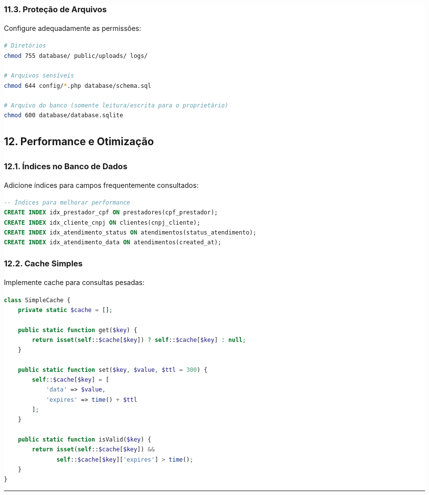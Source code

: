 ### 11.3. Proteção de Arquivos

Configure adequadamente as permissões:

```bash
# Diretórios
chmod 755 database/ public/uploads/ logs/

# Arquivos sensíveis
chmod 644 config/*.php database/schema.sql

# Arquivo do banco (somente leitura/escrita para o proprietário)
chmod 600 database/database.sqlite
```

## 12. Performance e Otimização

### 12.1. Índices no Banco de Dados

Adicione índices para campos frequentemente consultados:

```sql
-- Índices para melhorar performance
CREATE INDEX idx_prestador_cpf ON prestadores(cpf_prestador);
CREATE INDEX idx_cliente_cnpj ON clientes(cnpj_cliente);
CREATE INDEX idx_atendimento_status ON atendimentos(status_atendimento);
CREATE INDEX idx_atendimento_data ON atendimentos(created_at);
```

### 12.2. Cache Simples

Implemente cache para consultas pesadas:

```php
class SimpleCache {
    private static $cache = [];
    
    public static function get($key) {
        return isset(self::$cache[$key]) ? self::$cache[$key] : null;
    }
    
    public static function set($key, $value, $ttl = 300) {
        self::$cache[$key] = [
            'data' => $value,
            'expires' => time() + $ttl
        ];
    }
    
    public static function isValid($key) {
        return isset(self::$cache[$key]) && 
               self::$cache[$key]['expires'] > time();
    }
}
```

---